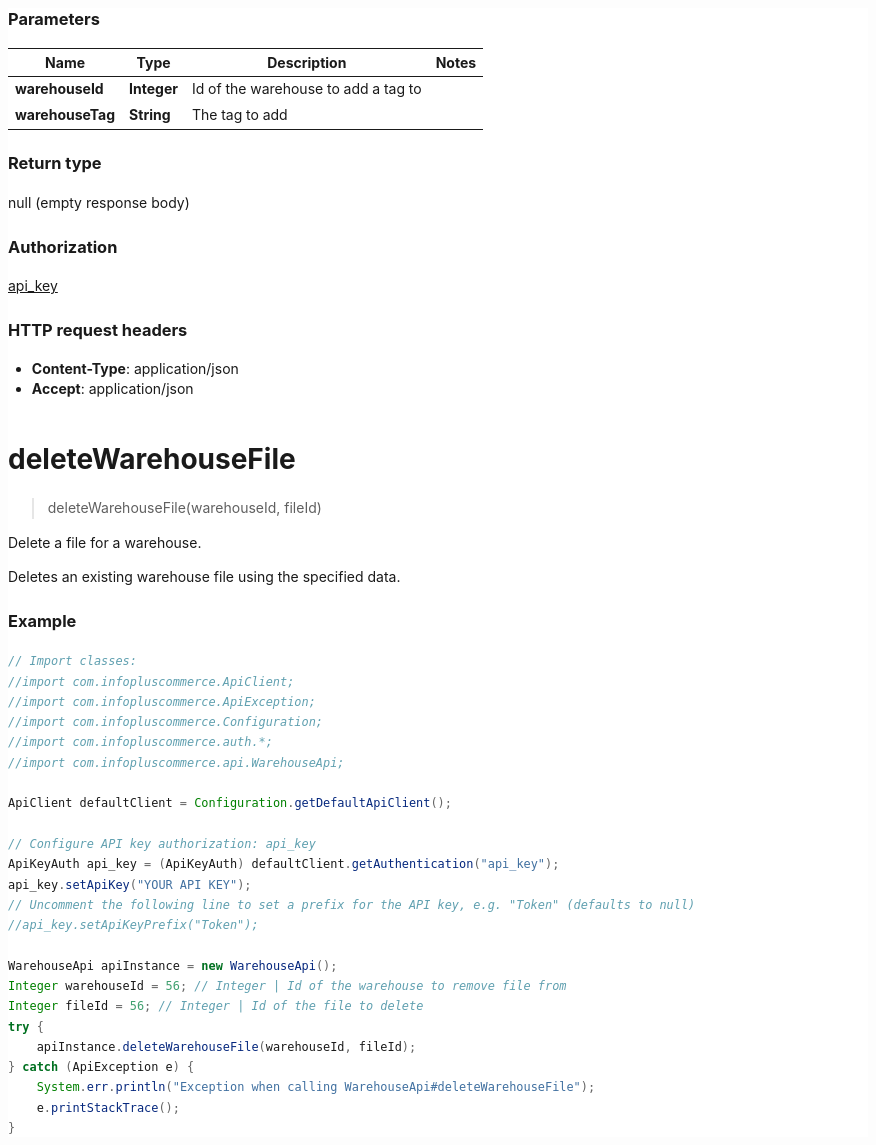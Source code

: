 ### Parameters

Name | Type | Description  | Notes
------------- | ------------- | ------------- | -------------
 **warehouseId** | **Integer**| Id of the warehouse to add a tag to |
 **warehouseTag** | **String**| The tag to add |

### Return type

null (empty response body)

### Authorization

[api_key](../README.md#api_key)

### HTTP request headers

 - **Content-Type**: application/json
 - **Accept**: application/json

<a name="deleteWarehouseFile"></a>
# **deleteWarehouseFile**
> deleteWarehouseFile(warehouseId, fileId)

Delete a file for a warehouse.

Deletes an existing warehouse file using the specified data.

### Example
```java
// Import classes:
//import com.infopluscommerce.ApiClient;
//import com.infopluscommerce.ApiException;
//import com.infopluscommerce.Configuration;
//import com.infopluscommerce.auth.*;
//import com.infopluscommerce.api.WarehouseApi;

ApiClient defaultClient = Configuration.getDefaultApiClient();

// Configure API key authorization: api_key
ApiKeyAuth api_key = (ApiKeyAuth) defaultClient.getAuthentication("api_key");
api_key.setApiKey("YOUR API KEY");
// Uncomment the following line to set a prefix for the API key, e.g. "Token" (defaults to null)
//api_key.setApiKeyPrefix("Token");

WarehouseApi apiInstance = new WarehouseApi();
Integer warehouseId = 56; // Integer | Id of the warehouse to remove file from
Integer fileId = 56; // Integer | Id of the file to delete
try {
    apiInstance.deleteWarehouseFile(warehouseId, fileId);
} catch (ApiException e) {
    System.err.println("Exception when calling WarehouseApi#deleteWarehouseFile");
    e.printStackTrace();
}
```
